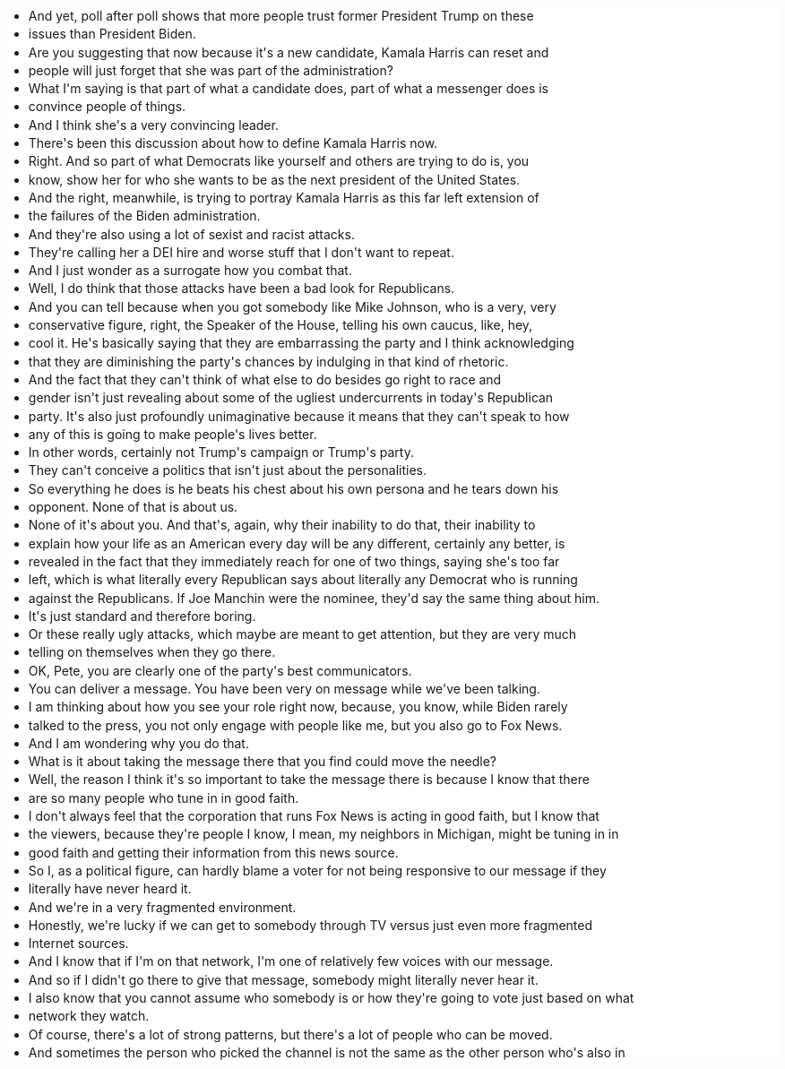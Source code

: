 *  And yet, poll after poll shows that more people trust former President Trump on these
*  issues than President Biden.
*  Are you suggesting that now because it's a new candidate, Kamala Harris can reset and
*  people will just forget that she was part of the administration?
*  What I'm saying is that part of what a candidate does, part of what a messenger does is
*  convince people of things.
*  And I think she's a very convincing leader.
*  There's been this discussion about how to define Kamala Harris now.
*  Right. And so part of what Democrats like yourself and others are trying to do is, you
*  know, show her for who she wants to be as the next president of the United States.
*  And the right, meanwhile, is trying to portray Kamala Harris as this far left extension of
*  the failures of the Biden administration.
*  And they're also using a lot of sexist and racist attacks.
*  They're calling her a DEI hire and worse stuff that I don't want to repeat.
*  And I just wonder as a surrogate how you combat that.
*  Well, I do think that those attacks have been a bad look for Republicans.
*  And you can tell because when you got somebody like Mike Johnson, who is a very, very
*  conservative figure, right, the Speaker of the House, telling his own caucus, like, hey,
*  cool it. He's basically saying that they are embarrassing the party and I think acknowledging
*  that they are diminishing the party's chances by indulging in that kind of rhetoric.
*  And the fact that they can't think of what else to do besides go right to race and
*  gender isn't just revealing about some of the ugliest undercurrents in today's Republican
*  party. It's also just profoundly unimaginative because it means that they can't speak to how
*  any of this is going to make people's lives better.
*  In other words, certainly not Trump's campaign or Trump's party.
*  They can't conceive a politics that isn't just about the personalities.
*  So everything he does is he beats his chest about his own persona and he tears down his
*  opponent. None of that is about us.
*  None of it's about you. And that's, again, why their inability to do that, their inability to
*  explain how your life as an American every day will be any different, certainly any better, is
*  revealed in the fact that they immediately reach for one of two things, saying she's too far
*  left, which is what literally every Republican says about literally any Democrat who is running
*  against the Republicans. If Joe Manchin were the nominee, they'd say the same thing about him.
*  It's just standard and therefore boring.
*  Or these really ugly attacks, which maybe are meant to get attention, but they are very much
*  telling on themselves when they go there.
*  OK, Pete, you are clearly one of the party's best communicators.
*  You can deliver a message. You have been very on message while we've been talking.
*  I am thinking about how you see your role right now, because, you know, while Biden rarely
*  talked to the press, you not only engage with people like me, but you also go to Fox News.
*  And I am wondering why you do that.
*  What is it about taking the message there that you find could move the needle?
*  Well, the reason I think it's so important to take the message there is because I know that there
*  are so many people who tune in in good faith.
*  I don't always feel that the corporation that runs Fox News is acting in good faith, but I know that
*  the viewers, because they're people I know, I mean, my neighbors in Michigan, might be tuning in in
*  good faith and getting their information from this news source.
*  So I, as a political figure, can hardly blame a voter for not being responsive to our message if they
*  literally have never heard it.
*  And we're in a very fragmented environment.
*  Honestly, we're lucky if we can get to somebody through TV versus just even more fragmented
*  Internet sources.
*  And I know that if I'm on that network, I'm one of relatively few voices with our message.
*  And so if I didn't go there to give that message, somebody might literally never hear it.
*  I also know that you cannot assume who somebody is or how they're going to vote just based on what
*  network they watch.
*  Of course, there's a lot of strong patterns, but there's a lot of people who can be moved.
*  And sometimes the person who picked the channel is not the same as the other person who's also in